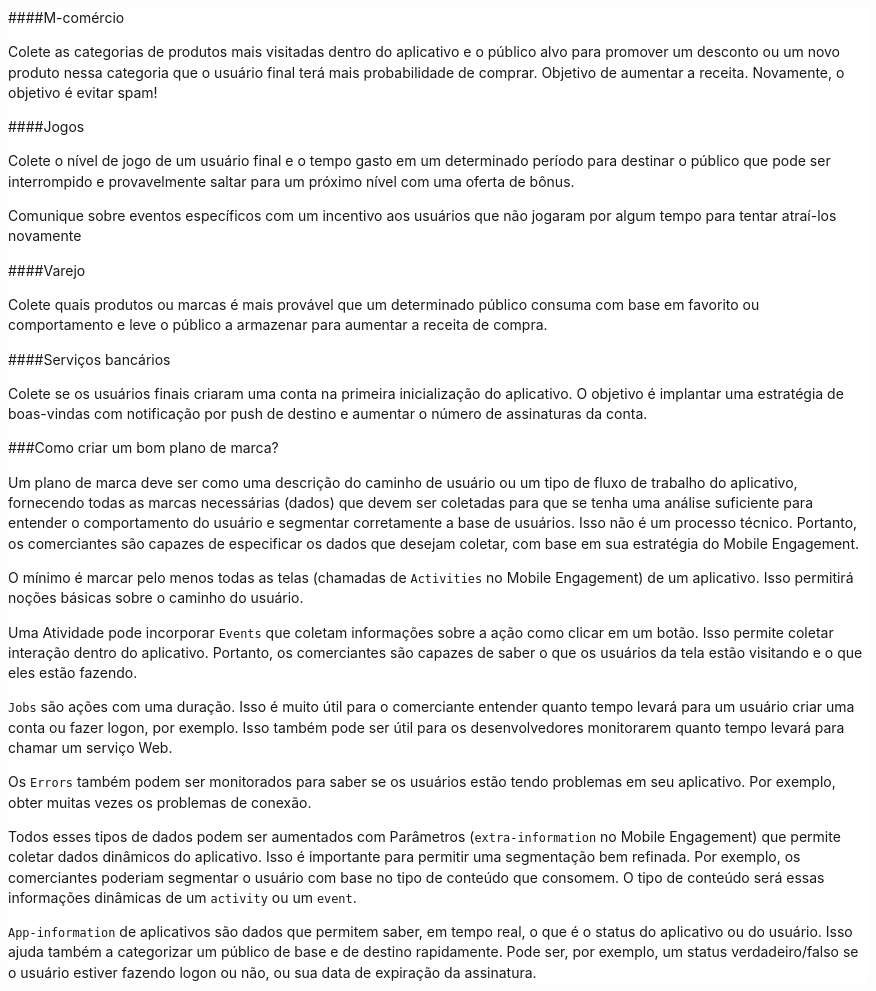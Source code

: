 ####M-comércio

Colete as categorias de produtos mais visitadas dentro do aplicativo e o público alvo para promover um desconto ou um novo produto nessa categoria que o usuário final terá mais probabilidade de comprar. Objetivo de aumentar a receita. Novamente, o objetivo é evitar spam!

####Jogos

Colete o nível de jogo de um usuário final e o tempo gasto em um determinado período para destinar o público que pode ser interrompido e provavelmente saltar para um próximo nível com uma oferta de bônus.

Comunique sobre eventos específicos com um incentivo aos usuários que não jogaram por algum tempo para tentar atraí-los novamente

####Varejo

Colete quais produtos ou marcas é mais provável que um determinado público consuma com base em favorito ou comportamento e leve o público a armazenar para aumentar a receita de compra.

####Serviços bancários

Colete se os usuários finais criaram uma conta na primeira inicialização do aplicativo. O objetivo é implantar uma estratégia de boas-vindas com notificação por push de destino e aumentar o número de assinaturas da conta.

###Como criar um bom plano de marca?

Um plano de marca deve ser como uma descrição do caminho de usuário ou um tipo de fluxo de trabalho do aplicativo, fornecendo todas as marcas necessárias (dados) que devem ser coletadas para que se tenha uma análise suficiente para entender o comportamento do usuário e segmentar corretamente a base de usuários. Isso não é um processo técnico. Portanto, os comerciantes são capazes de especificar os dados que desejam coletar, com base em sua estratégia do Mobile Engagement.
 
O mínimo é marcar pelo menos todas as telas (chamadas de `Activities` no Mobile Engagement) de um aplicativo. Isso permitirá noções básicas sobre o caminho do usuário.

Uma Atividade pode incorporar `Events` que coletam informações sobre a ação como clicar em um botão. Isso permite coletar interação dentro do aplicativo. Portanto, os comerciantes são capazes de saber o que os usuários da tela estão visitando e o que eles estão fazendo.

`Jobs` são ações com uma duração. Isso é muito útil para o comerciante entender quanto tempo levará para um usuário criar uma conta ou fazer logon, por exemplo. Isso também pode ser útil para os desenvolvedores monitorarem quanto tempo levará para chamar um serviço Web.

Os `Errors` também podem ser monitorados para saber se os usuários estão tendo problemas em seu aplicativo. Por exemplo, obter muitas vezes os problemas de conexão.

Todos esses tipos de dados podem ser aumentados com Parâmetros (`extra-information` no Mobile Engagement) que permite coletar dados dinâmicos do aplicativo. Isso é importante para permitir uma segmentação bem refinada. Por exemplo, os comerciantes poderiam segmentar o usuário com base no tipo de conteúdo que consomem. O tipo de conteúdo será essas informações dinâmicas de um `activity` ou um `event`.

`App-information` de aplicativos são dados que permitem saber, em tempo real, o que é o status do aplicativo ou do usuário. Isso ajuda também a categorizar um público de base e de destino rapidamente. Pode ser, por exemplo, um status verdadeiro/falso se o usuário estiver fazendo logon ou não, ou sua data de expiração da assinatura.
